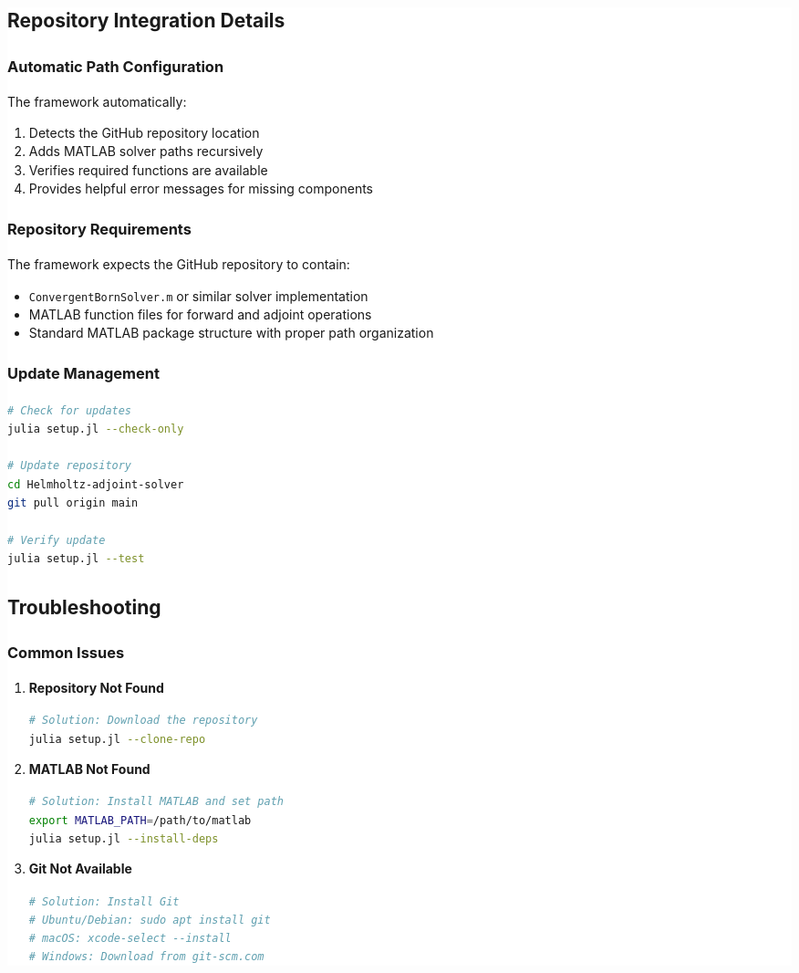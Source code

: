 ## Repository Integration Details

### Automatic Path Configuration

The framework automatically:
1. Detects the GitHub repository location
2. Adds MATLAB solver paths recursively
3. Verifies required functions are available
4. Provides helpful error messages for missing components

### Repository Requirements

The framework expects the GitHub repository to contain:
- `ConvergentBornSolver.m` or similar solver implementation
- MATLAB function files for forward and adjoint operations
- Standard MATLAB package structure with proper path organization

### Update Management

```bash
# Check for updates
julia setup.jl --check-only

# Update repository
cd Helmholtz-adjoint-solver
git pull origin main

# Verify update
julia setup.jl --test
```

## Troubleshooting

### Common Issues

1. **Repository Not Found**
   ```bash
   # Solution: Download the repository
   julia setup.jl --clone-repo
   ```

2. **MATLAB Not Found**
   ```bash
   # Solution: Install MATLAB and set path
   export MATLAB_PATH=/path/to/matlab
   julia setup.jl --install-deps
   ```

3. **Git Not Available**
   ```bash
   # Solution: Install Git
   # Ubuntu/Debian: sudo apt install git
   # macOS: xcode-select --install
   # Windows: Download from git-scm.com
   ```
